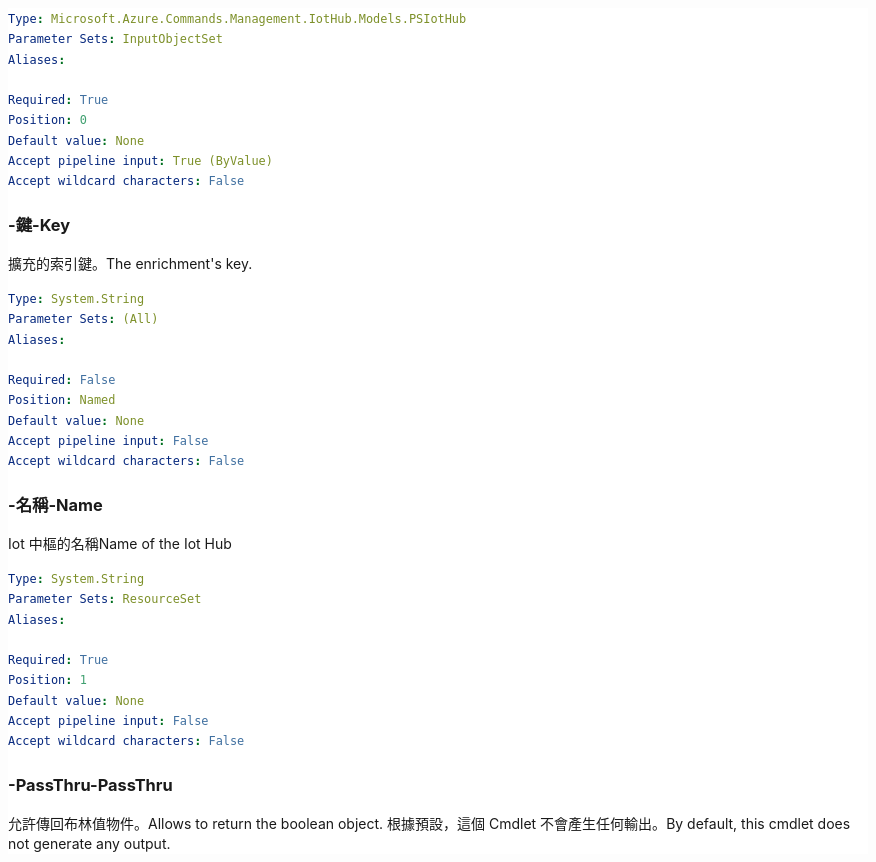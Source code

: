 ```yaml
Type: Microsoft.Azure.Commands.Management.IotHub.Models.PSIotHub
Parameter Sets: InputObjectSet
Aliases:

Required: True
Position: 0
Default value: None
Accept pipeline input: True (ByValue)
Accept wildcard characters: False
```

### <span data-ttu-id="799aa-118">-鍵</span><span class="sxs-lookup"><span data-stu-id="799aa-118">-Key</span></span>
<span data-ttu-id="799aa-119">擴充的索引鍵。</span><span class="sxs-lookup"><span data-stu-id="799aa-119">The enrichment's key.</span></span>

```yaml
Type: System.String
Parameter Sets: (All)
Aliases:

Required: False
Position: Named
Default value: None
Accept pipeline input: False
Accept wildcard characters: False
```

### <span data-ttu-id="799aa-120">-名稱</span><span class="sxs-lookup"><span data-stu-id="799aa-120">-Name</span></span>
<span data-ttu-id="799aa-121">Iot 中樞的名稱</span><span class="sxs-lookup"><span data-stu-id="799aa-121">Name of the Iot Hub</span></span>

```yaml
Type: System.String
Parameter Sets: ResourceSet
Aliases:

Required: True
Position: 1
Default value: None
Accept pipeline input: False
Accept wildcard characters: False
```

### <span data-ttu-id="799aa-122">-PassThru</span><span class="sxs-lookup"><span data-stu-id="799aa-122">-PassThru</span></span>
<span data-ttu-id="799aa-123">允許傳回布林值物件。</span><span class="sxs-lookup"><span data-stu-id="799aa-123">Allows to return the boolean object.</span></span>
<span data-ttu-id="799aa-124">根據預設，這個 Cmdlet 不會產生任何輸出。</span><span class="sxs-lookup"><span data-stu-id="799aa-124">By default, this cmdlet does not generate any output.</span></span>

